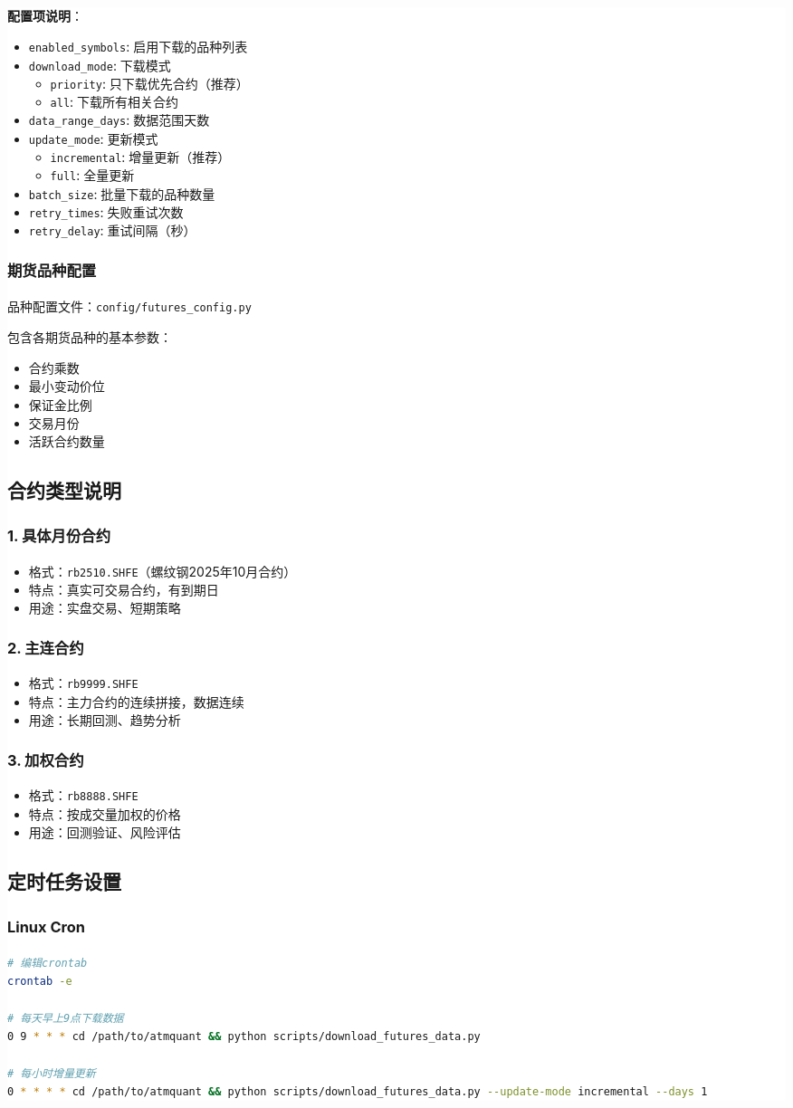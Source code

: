 **配置项说明**：

- `enabled_symbols`: 启用下载的品种列表
- `download_mode`: 下载模式
  - `priority`: 只下载优先合约（推荐）
  - `all`: 下载所有相关合约
- `data_range_days`: 数据范围天数
- `update_mode`: 更新模式
  - `incremental`: 增量更新（推荐）
  - `full`: 全量更新
- `batch_size`: 批量下载的品种数量
- `retry_times`: 失败重试次数
- `retry_delay`: 重试间隔（秒）

### 期货品种配置

品种配置文件：`config/futures_config.py`

包含各期货品种的基本参数：
- 合约乘数
- 最小变动价位
- 保证金比例
- 交易月份
- 活跃合约数量

## 合约类型说明

### 1. 具体月份合约
- 格式：`rb2510.SHFE`（螺纹钢2025年10月合约）
- 特点：真实可交易合约，有到期日
- 用途：实盘交易、短期策略

### 2. 主连合约
- 格式：`rb9999.SHFE`
- 特点：主力合约的连续拼接，数据连续
- 用途：长期回测、趋势分析

### 3. 加权合约
- 格式：`rb8888.SHFE`
- 特点：按成交量加权的价格
- 用途：回测验证、风险评估

## 定时任务设置

### Linux Cron

```bash
# 编辑crontab
crontab -e

# 每天早上9点下载数据
0 9 * * * cd /path/to/atmquant && python scripts/download_futures_data.py

# 每小时增量更新
0 * * * * cd /path/to/atmquant && python scripts/download_futures_data.py --update-mode incremental --days 1
```
